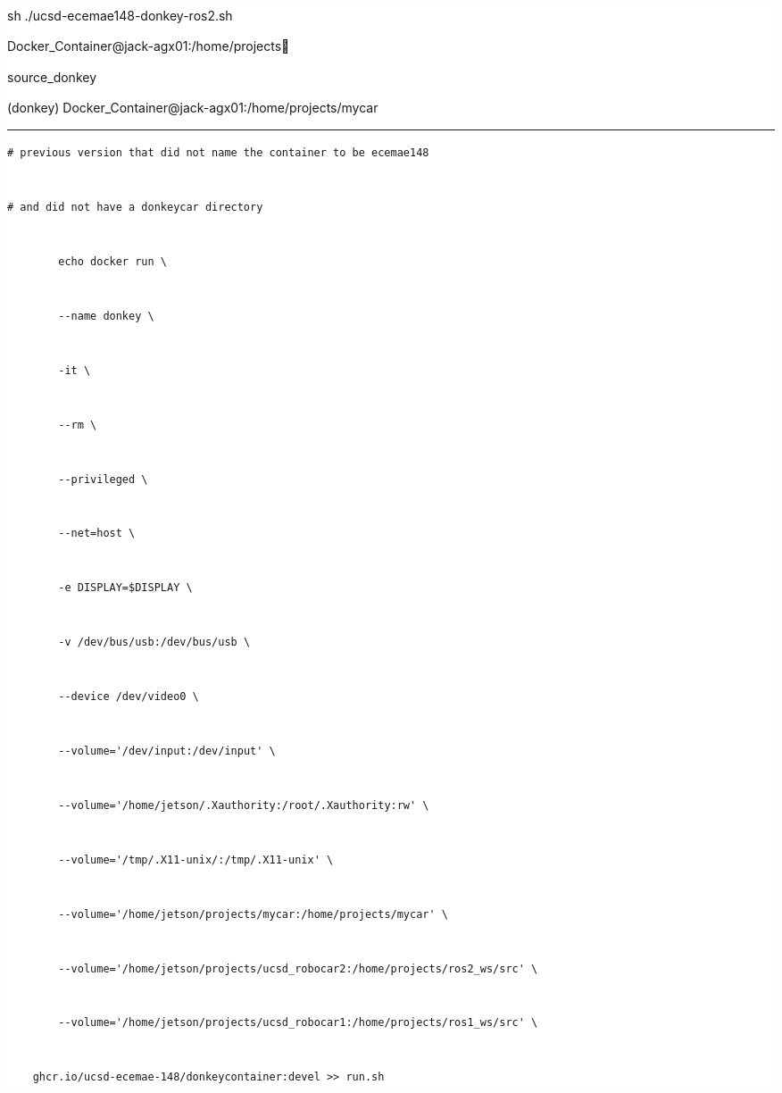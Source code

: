 sh ./ucsd-ecemae148-donkey-ros2.sh

Docker_Container@jack-agx01:/home/projects🦝

source_donkey

(donkey) Docker_Container@jack-agx01:/home/projects/mycar



___________________________________


    # previous version that did not name the container to be ecemae148 


    # and did not have a donkeycar directory


            echo docker run \


            --name donkey \


            -it \


            --rm \


            --privileged \


            --net=host \


            -e DISPLAY=$DISPLAY \


            -v /dev/bus/usb:/dev/bus/usb \


            --device /dev/video0 \


            --volume='/dev/input:/dev/input' \


            --volume='/home/jetson/.Xauthority:/root/.Xauthority:rw' \


            --volume='/tmp/.X11-unix/:/tmp/.X11-unix' \


            --volume='/home/jetson/projects/mycar:/home/projects/mycar' \


            --volume='/home/jetson/projects/ucsd_robocar2:/home/projects/ros2_ws/src' \


            --volume='/home/jetson/projects/ucsd_robocar1:/home/projects/ros1_ws/src' \


        ghcr.io/ucsd-ecemae-148/donkeycontainer:devel >> run.sh
